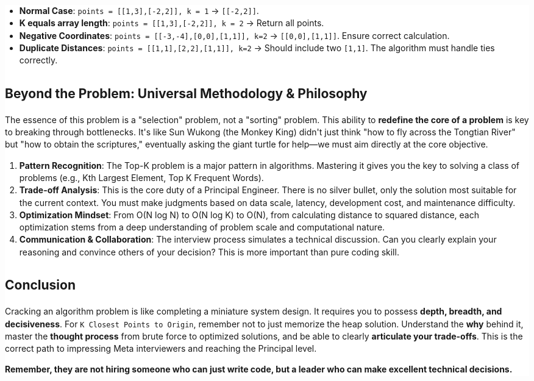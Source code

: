 *   **Normal Case**: `points = [[1,3],[-2,2]], k = 1` -> `[[-2,2]]`.
*   **K equals array length**: `points = [[1,3],[-2,2]], k = 2` -> Return all points.
*   **Negative Coordinates**: `points = [[-3,-4],[0,0],[1,1]], k=2` -> `[[0,0],[1,1]]`. Ensure correct calculation.
*   **Duplicate Distances**: `points = [[1,1],[2,2],[1,1]], k=2` -> Should include two `[1,1]`. The algorithm must handle ties correctly.

## Beyond the Problem: Universal Methodology & Philosophy

The essence of this problem is a "selection" problem, not a "sorting" problem. This ability to **redefine the core of a problem** is key to breaking through bottlenecks. It's like Sun Wukong (the Monkey King) didn't just think "how to fly across the Tongtian River" but "how to obtain the scriptures," eventually asking the giant turtle for help—we must aim directly at the core objective.

1.  **Pattern Recognition**: The Top-K problem is a major pattern in algorithms. Mastering it gives you the key to solving a class of problems (e.g., Kth Largest Element, Top K Frequent Words).
2.  **Trade-off Analysis**: This is the core duty of a Principal Engineer. There is no silver bullet, only the solution most suitable for the current context. You must make judgments based on data scale, latency, development cost, and maintenance difficulty.
3.  **Optimization Mindset**: From O(N log N) to O(N log K) to O(N), from calculating distance to squared distance, each optimization stems from a deep understanding of problem scale and computational nature.
4.  **Communication & Collaboration**: The interview process simulates a technical discussion. Can you clearly explain your reasoning and convince others of your decision? This is more important than pure coding skill.

## Conclusion

Cracking an algorithm problem is like completing a miniature system design. It requires you to possess **depth, breadth, and decisiveness**. For `K Closest Points to Origin`, remember not to just memorize the heap solution. Understand the **why** behind it, master the **thought process** from brute force to optimized solutions, and be able to clearly **articulate your trade-offs**. This is the correct path to impressing Meta interviewers and reaching the Principal level.

**Remember, they are not hiring someone who can just write code, but a leader who can make excellent technical decisions.**